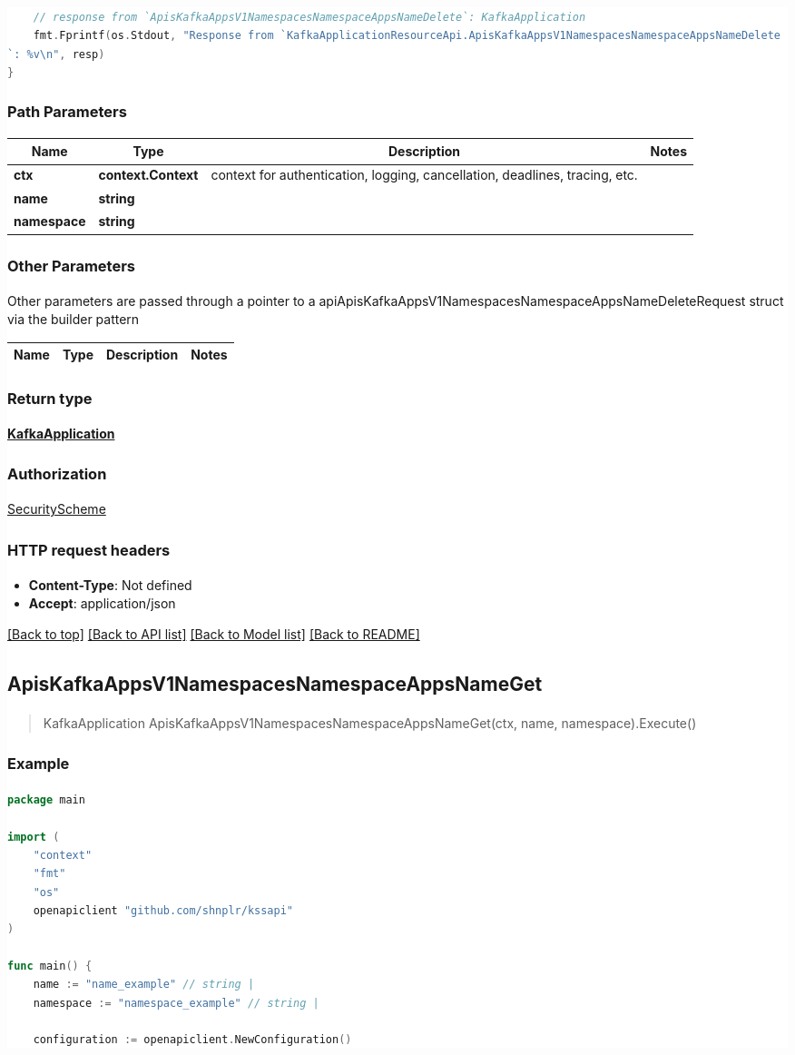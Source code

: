 ```go
    // response from `ApisKafkaAppsV1NamespacesNamespaceAppsNameDelete`: KafkaApplication
    fmt.Fprintf(os.Stdout, "Response from `KafkaApplicationResourceApi.ApisKafkaAppsV1NamespacesNamespaceAppsNameDelete`: %v\n", resp)
}
```

### Path Parameters


Name | Type | Description  | Notes
------------- | ------------- | ------------- | -------------
**ctx** | **context.Context** | context for authentication, logging, cancellation, deadlines, tracing, etc.
**name** | **string** |  | 
**namespace** | **string** |  | 

### Other Parameters

Other parameters are passed through a pointer to a apiApisKafkaAppsV1NamespacesNamespaceAppsNameDeleteRequest struct via the builder pattern


Name | Type | Description  | Notes
------------- | ------------- | ------------- | -------------



### Return type

[**KafkaApplication**](KafkaApplication.md)

### Authorization

[SecurityScheme](../README.md#SecurityScheme)

### HTTP request headers

- **Content-Type**: Not defined
- **Accept**: application/json

[[Back to top]](#) [[Back to API list]](../README.md#documentation-for-api-endpoints)
[[Back to Model list]](../README.md#documentation-for-models)
[[Back to README]](../README.md)


## ApisKafkaAppsV1NamespacesNamespaceAppsNameGet

> KafkaApplication ApisKafkaAppsV1NamespacesNamespaceAppsNameGet(ctx, name, namespace).Execute()



### Example

```go
package main

import (
    "context"
    "fmt"
    "os"
    openapiclient "github.com/shnplr/kssapi"
)

func main() {
    name := "name_example" // string | 
    namespace := "namespace_example" // string | 

    configuration := openapiclient.NewConfiguration()
```